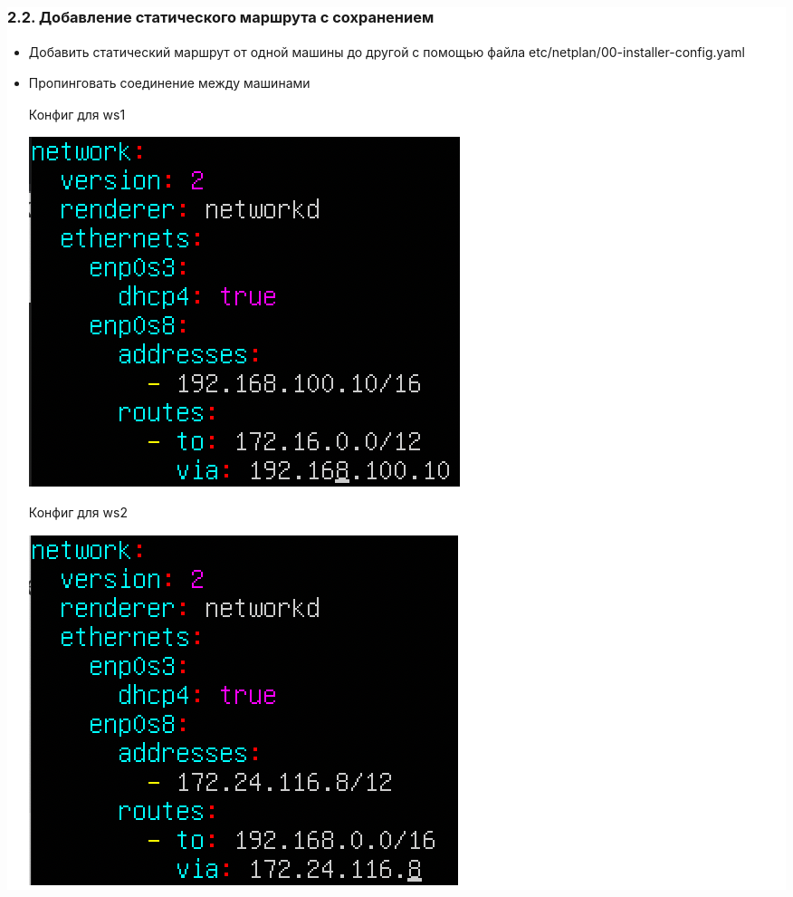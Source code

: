 ### 2.2. Добавление статического маршрута с сохранением

- Добавить статический маршрут от одной машины до другой с помощью файла etc/netplan/00-installer-config.yaml
- Пропинговать соединение между машинами

    Конфиг для ws1

    ![](img/ws1rconf.png)

    Конфиг для ws2

    ![](img/ws2rconf.png)
